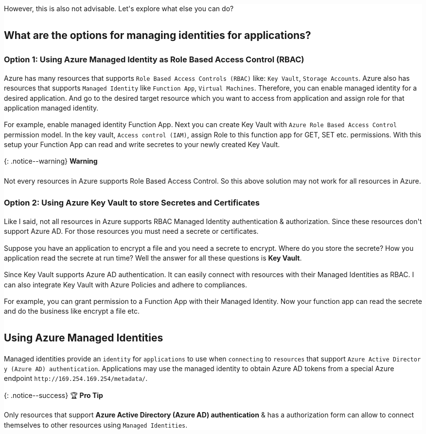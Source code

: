 However, this is also not advisable. Let's explore what else you can do?

## What are the options for managing identities for applications?

### Option 1: Using Azure Managed Identity as Role Based Access Control (RBAC)

Azure has many resources that supports `Role Based Access Controls (RBAC)` like: `Key Vault`, `Storage Accounts`. Azure also has resources that supports `Managed Identity` like `Function App`, `Virtual Machines`.
Therefore, you can enable managed identity for a desired application. And go to the desired target resource which you want to access from application and assign role for that application managed identity.

For example, enable managed identity Function App. Next you can create Key Vault with `Azure Role Based Access Control` permission model. In the key vault, `Access control (IAM)`, assign Role to this function app for GET, SET etc. permissions. With this setup your Function App can read and write secretes to your newly created Key Vault.

{: .notice--warning}
<i class="fas fa-exclamation-triangle"></i> **Warning** \
\
Not every resources in Azure supports Role Based Access Control. So this above solution may not work for all resources in Azure.

### Option 2: Using Azure Key Vault to store Secretes and Certificates

Like I said, not all resources in Azure supports RBAC Managed Identity authentication & authorization. Since these resources don't support Azure AD. For those resources you must need a secrete or certificates.

Suppose you have an application to encrypt a file and you need a secrete to encrypt. Where do you store the secrete? How you application read the secrete at run time? Well the answer for all these questions is **Key Vault**.

Since Key Vault supports Azure AD authentication. It can easily connect with resources with their Managed Identities as RBAC. I can also integrate Key Vault with Azure Policies and adhere to compliances.

For example, you can grant permission to a Function App with their Managed Identity. Now your function app can read the secrete and do the business like encrypt a file etc.

## Using Azure Managed Identities

Managed identities provide an `identity` for `applications` to use when `connecting` to `resources` that support `Azure Active Directory (Azure AD) authentication`. Applications may use the managed identity to obtain Azure AD tokens from a special Azure endpoint `http://169.254.169.254/metadata/`.

{: .notice--success}
🏆 **Pro Tip** \
\
Only resources that support **Azure Active Directory (Azure AD) authentication** & has a authorization form can allow to connect themselves to other resources using `Managed Identities`.
